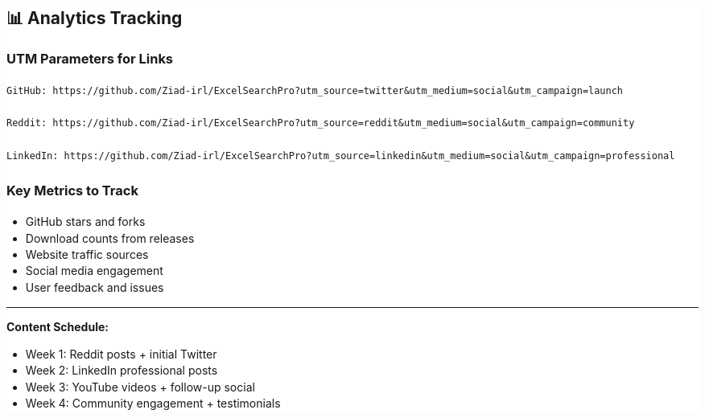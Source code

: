 ## 📊 Analytics Tracking

### **UTM Parameters for Links**
```
GitHub: https://github.com/Ziad-irl/ExcelSearchPro?utm_source=twitter&utm_medium=social&utm_campaign=launch

Reddit: https://github.com/Ziad-irl/ExcelSearchPro?utm_source=reddit&utm_medium=social&utm_campaign=community

LinkedIn: https://github.com/Ziad-irl/ExcelSearchPro?utm_source=linkedin&utm_medium=social&utm_campaign=professional
```

### **Key Metrics to Track**
- GitHub stars and forks
- Download counts from releases
- Website traffic sources
- Social media engagement
- User feedback and issues

---

**Content Schedule:**
- Week 1: Reddit posts + initial Twitter
- Week 2: LinkedIn professional posts  
- Week 3: YouTube videos + follow-up social
- Week 4: Community engagement + testimonials
